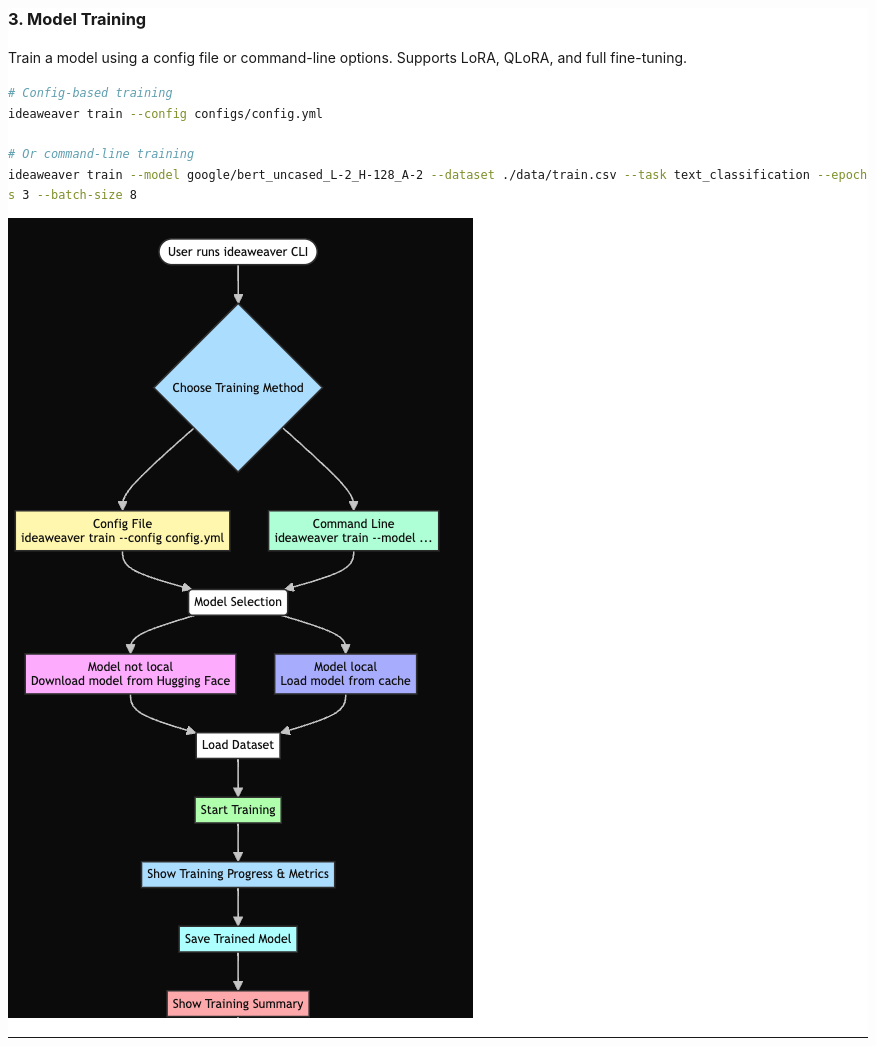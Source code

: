 
### 3. Model Training
Train a model using a config file or command-line options. Supports LoRA, QLoRA, and full fine-tuning.

```bash
# Config-based training
ideaweaver train --config configs/config.yml

# Or command-line training
ideaweaver train --model google/bert_uncased_L-2_H-128_A-2 --dataset ./data/train.csv --task text_classification --epochs 3 --batch-size 8
```

![Training Architecture Diagram](images/training-arch-diag-new.png)

---